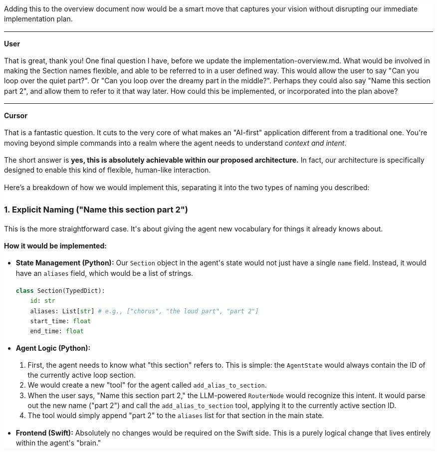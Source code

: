 
Adding this to the overview document now would be a smart move that captures your vision without disrupting our immediate implementation plan.

---

**User**

That is great, thank you!  One final question I have, before we update the implementation-overview.md.  What would be involved in making the Section names flexible, and able to be referred to in a user defined way.  This would allow the user to say  "Can you loop over the quiet part?".  Or "Can you loop over the dreamy part in the middle?".  Perhaps they could also say "Name this section part 2", and allow them to refer to it that way later.  How could this be implemented, or incorporated into the plan above?

---

**Cursor**

That is a fantastic question. It cuts to the very core of what makes an "AI-first" application different from a traditional one. You're moving beyond simple commands into a realm where the agent needs to understand *context and intent*.

The short answer is **yes, this is absolutely achievable within our proposed architecture.** In fact, our architecture is specifically designed to enable this kind of flexible, human-like interaction.

Here’s a breakdown of how we would implement this, separating it into the two types of naming you described:

### 1. Explicit Naming ("Name this section part 2")

This is the more straightforward case. It's about giving the agent new vocabulary for things it already knows about.

**How it would be implemented:**

*   **State Management (Python):** Our `Section` object in the agent's state would not just have a single `name` field. Instead, it would have an `aliases` field, which would be a list of strings.
    ```python
    class Section(TypedDict):
        id: str
        aliases: List[str] # e.g., ["chorus", "the loud part", "part 2"]
        start_time: float
        end_time: float
    ```
*   **Agent Logic (Python):**
    1.  First, the agent needs to know what "this section" refers to. This is simple: the `AgentState` would always contain the ID of the currently active loop section.
    2.  We would create a new "tool" for the agent called `add_alias_to_section`.
    3.  When the user says, "Name this section part 2," the LLM-powered `RouterNode` would recognize this intent. It would parse out the new name ("part 2") and call the `add_alias_to_section` tool, applying it to the currently active section ID.
    4.  The tool would simply append "part 2" to the `aliases` list for that section in the main state.

*   **Frontend (Swift):** Absolutely no changes would be required on the Swift side. This is a purely logical change that lives entirely within the agent's "brain."
